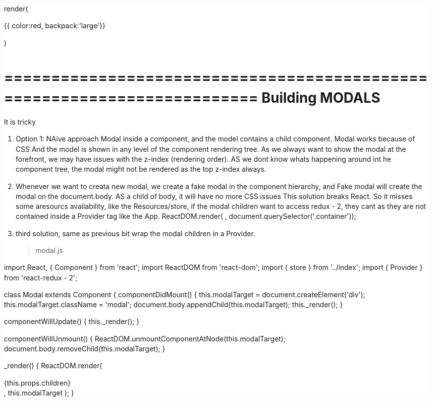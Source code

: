 render(

<p>{{ color:red, backpack:'large'}}</p>
)

========================================================================
Building MODALS
========================================================================
It is tricky

1. Option 1: NAive approach
   Modal inside a component, and the model contains a child component.
   Modal works because of CSS
   And the model is shown in any level of the component rendering tree.
   As we always want to show the modal at the forefront, we may have issues with the z-index (rendering order). AS we dont know whats happening around int he component tree, the modal might not be rendered as the top z-index always.

2. Whenever we want to creata new modal, we create a fake modal in the component hierarchy, and Fake modal will create the modal on the document.body. AS a child of body, it will have no more CSS issues
   This solution breaks React. So it misses some aresourcs availability, like the Resources/store, if the modal children want to access redux - 2, they cant as they are not contained inside a Provider tag like the App.
   ReactDOM.render(
   <Provider store={store}>
   <App />
   </Provider>
   , document.querySelector('.container'));

3. third solution, same as previous bit wrap the modal children in a Provider.
   > modal.js

import React, { Component } from 'react';
import ReactDOM from 'react-dom';
import { store } from '../index';
import { Provider } from 'react-redux - 2';

class Modal extends Component {
componentDidMount() {
this.modalTarget = document.createElement('div');
this.modalTarget.className = 'modal';
document.body.appendChild(this.modalTarget);
this.\_render();
}

componentWillUpdate() {
this.\_render();
}

componentWillUnmount() {
ReactDOM.unmountComponentAtNode(this.modalTarget);
document.body.removeChild(this.modalTarget);
}

\_render() {
ReactDOM.render(
<Provider store={store}>
<div>{this.props.children}</div>
</Provider>,
this.modalTarget
);
}

